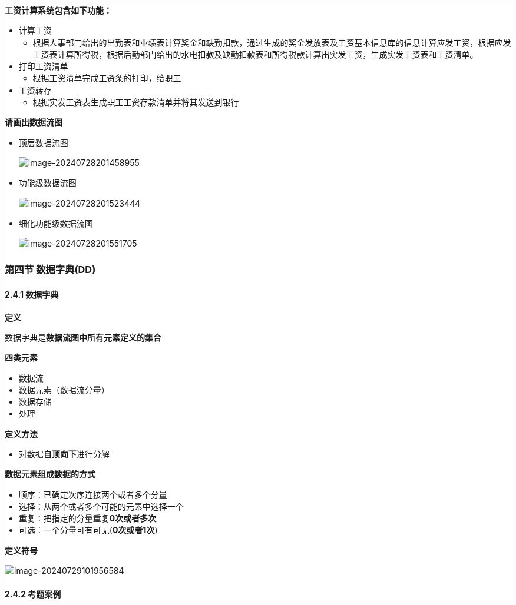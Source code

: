 **工资计算系统包含如下功能：**

- 计算工资
  - 根据人事部门给出的出勤表和业绩表计算奖金和缺勤扣款，通过生成的奖金发放表及工资基本信息库的信息计算应发工资，根据应发工资表计算所得税，根据后勤部门给出的水电扣款及缺勤扣款表和所得税款计算出实发工资，生成实发工资表和工资清单。
- 打印工资清单
  - 根据工资清单完成工资条的打印，给职工
- 工资转存
  - 根据实发工资表生成职工工资存款清单并将其发送到银行

**请画出数据流图**

- 顶层数据流图

  ![image-20240728201458955](https://img.noahwei.com/2024/07/28/66a6363120605.png)

- 功能级数据流图

  ![image-20240728201523444](https://img.noahwei.com/2024/07/28/66a63649817a3.png)

- 细化功能级数据流图

  ![image-20240728201551705](https://img.noahwei.com/2024/07/28/66a63665d6afe.png)



### 第四节 数据字典(DD)

#### 2.4.1 数据字典

**定义**

数据字典是**数据流图中所有元素定义的集合**

**四类元素**

- 数据流
- 数据元素（数据流分量）
- 数据存储
- 处理

**定义方法**

- 对数据**自顶向下**进行分解

**数据元素组成数据的方式**

- 顺序：已确定次序连接两个或者多个分量
- 选择：从两个或者多个可能的元素中选择一个
- 重复：把指定的分量重复**0次或者多次**
- 可选：一个分量可有可无(**0次或者1次**)

**定义符号**

![image-20240729101956584](https://img.noahwei.com/2024/07/29/66a6fc406c87b.png)

#### 2.4.2 考题案例
